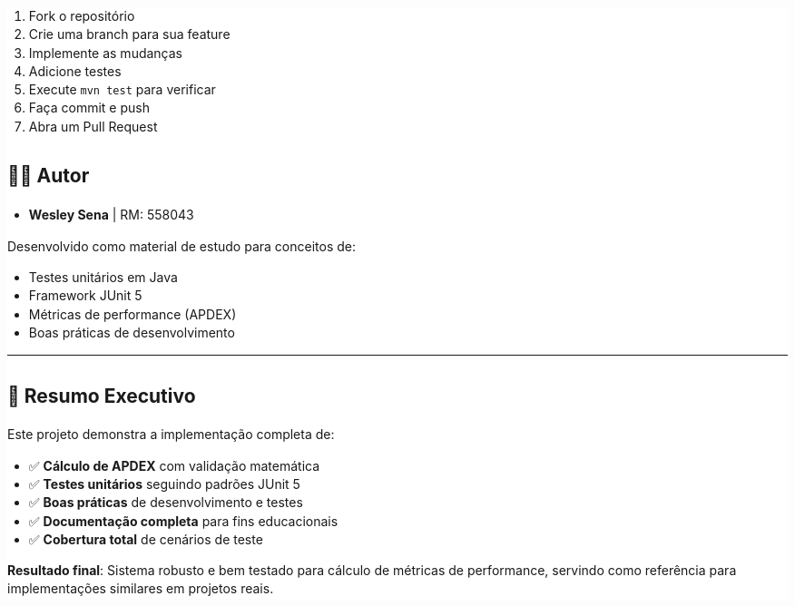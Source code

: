 1. Fork o repositório
2. Crie uma branch para sua feature
3. Implemente as mudanças
4. Adicione testes
5. Execute `mvn test` para verificar
6. Faça commit e push
7. Abra um Pull Request

## 👨‍💻 Autor

- **Wesley Sena** | RM: 558043

Desenvolvido como material de estudo para conceitos de:
- Testes unitários em Java
- Framework JUnit 5
- Métricas de performance (APDEX)
- Boas práticas de desenvolvimento

---

## 🎯 Resumo Executivo

Este projeto demonstra a implementação completa de:
- ✅ **Cálculo de APDEX** com validação matemática
- ✅ **Testes unitários** seguindo padrões JUnit 5
- ✅ **Boas práticas** de desenvolvimento e testes
- ✅ **Documentação completa** para fins educacionais
- ✅ **Cobertura total** de cenários de teste

**Resultado final**: Sistema robusto e bem testado para cálculo de métricas de performance, servindo como referência para implementações similares em projetos reais.
